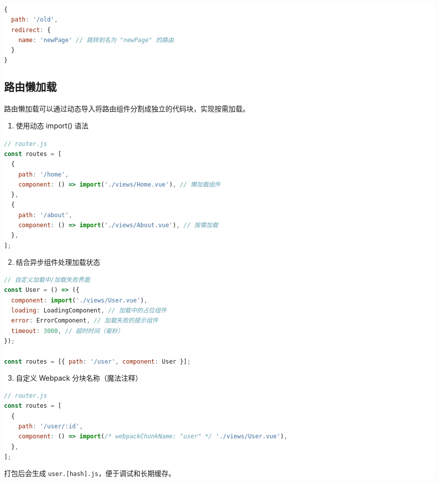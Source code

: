 ```javascript
{
  path: '/old',
  redirect: {
    name: 'newPage' // 跳转到名为 "newPage" 的路由
  }
}
```

## 路由懒加载

路由懒加载可以通过动态导入将路由组件分割成独立的代码块，实现按需加载。

1. 使用动态 import() 语法

```js
// router.js
const routes = [
  {
    path: '/home',
    component: () => import('./views/Home.vue'), // 懒加载组件
  },
  {
    path: '/about',
    component: () => import('./views/About.vue'), // 按需加载
  },
];
```

2. 结合异步组件处理加载状态

```javascript
// 自定义加载中/加载失败界面
const User = () => ({
  component: import('./views/User.vue'),
  loading: LoadingComponent, // 加载中的占位组件
  error: ErrorComponent, // 加载失败的提示组件
  timeout: 3000, // 超时时间（毫秒）
});

const routes = [{ path: '/user', component: User }];
```

3. 自定义 Webpack 分块名称（魔法注释）

```javascript
// router.js
const routes = [
  {
    path: '/user/:id',
    component: () => import(/* webpackChunkName: "user" */ './views/User.vue'),
  },
];
```

打包后会生成 `user.[hash].js`，便于调试和长期缓存。
